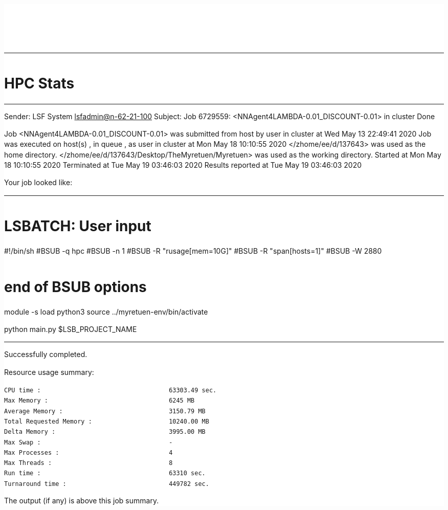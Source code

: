  <br /> 
 <br /> 
 <br /> 
 <br />

---------------------------------------------------------------------------------------------------------------------

# HPC Stats


------------------------------------------------------------
Sender: LSF System <lsfadmin@n-62-21-100>
Subject: Job 6729559: <NNAgent4LAMBDA-0.01_DISCOUNT-0.01> in cluster <dcc> Done

Job <NNAgent4LAMBDA-0.01_DISCOUNT-0.01> was submitted from host <n-62-30-3> by user <s183905> in cluster <dcc> at Wed May 13 22:49:41 2020
Job was executed on host(s) <n-62-21-100>, in queue <hpc>, as user <s183905> in cluster <dcc> at Mon May 18 10:10:55 2020
</zhome/ee/d/137643> was used as the home directory.
</zhome/ee/d/137643/Desktop/TheMyretuen/Myretuen> was used as the working directory.
Started at Mon May 18 10:10:55 2020
Terminated at Tue May 19 03:46:03 2020
Results reported at Tue May 19 03:46:03 2020

Your job looked like:

------------------------------------------------------------
# LSBATCH: User input
#!/bin/sh
#BSUB -q hpc
#BSUB -n 1
#BSUB -R "rusage[mem=10G]"
#BSUB -R "span[hosts=1]"
#BSUB -W 2880
# end of BSUB options

module -s load python3
source ../myretuen-env/bin/activate

python main.py $LSB_PROJECT_NAME


------------------------------------------------------------

Successfully completed.

Resource usage summary:

    CPU time :                                   63303.49 sec.
    Max Memory :                                 6245 MB
    Average Memory :                             3150.79 MB
    Total Requested Memory :                     10240.00 MB
    Delta Memory :                               3995.00 MB
    Max Swap :                                   -
    Max Processes :                              4
    Max Threads :                                8
    Run time :                                   63310 sec.
    Turnaround time :                            449782 sec.

The output (if any) is above this job summary.

